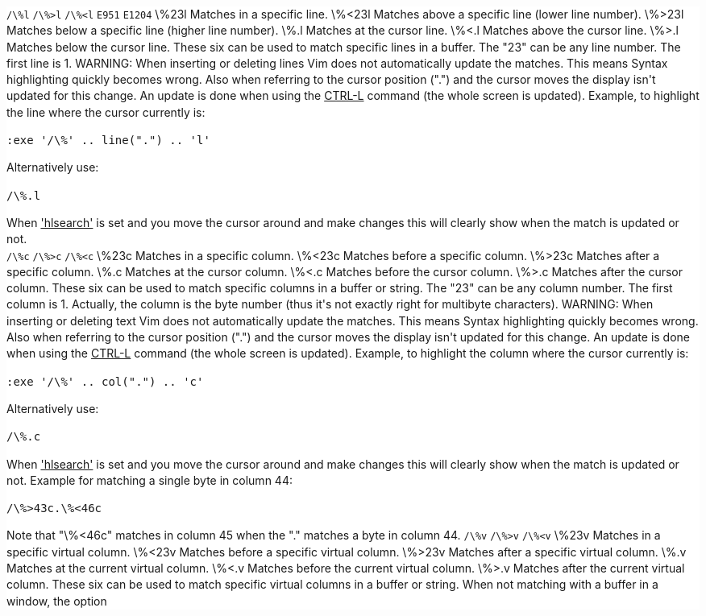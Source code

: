 <div class="old-help-para">					<a name="%2F%5C%25l"></a><code class="help-tag-right">/\%l</code> <a name="%2F%5C%25%3El"></a><code class="help-tag">/\%&gt;l</code> <a name="%2F%5C%25%3Cl"></a><code class="help-tag">/\%&lt;l</code> <a name="E951"></a><code class="help-tag">E951</code> <a name="E1204"></a><code class="help-tag">E1204</code>
\%23l	Matches in a specific line.
\%&lt;23l	Matches above a specific line (lower line number).
\%&gt;23l	Matches below a specific line (higher line number).
\%.l	Matches at the cursor line.
\%&lt;.l	Matches above the cursor line.
\%&gt;.l	Matches below the cursor line.
	These six can be used to match specific lines in a buffer.  The "23"
	can be any line number.  The first line is 1.
	WARNING: When inserting or deleting lines Vim does not automatically
	update the matches.  This means Syntax highlighting quickly becomes
	wrong.  Also when referring to the cursor position (".") and
	the cursor moves the display isn't updated for this change.  An update
	is done when using the <a href="/neovim-docs-web/en/various#CTRL-L">CTRL-L</a> command (the whole screen is updated).
	Example, to highlight the line where the cursor currently is:<pre>:exe '/\%' .. line(".") .. 'l'</pre></div>
<div class="old-help-para">	Alternatively use:<pre>/\%.l</pre></div>
<div class="old-help-para">	When <a href="/neovim-docs-web/en/options#'hlsearch'">'hlsearch'</a> is set and you move the cursor around and make changes
	this will clearly show when the match is updated or not.</div>
<div class="old-help-para">						<a name="%2F%5C%25c"></a><code class="help-tag-right">/\%c</code> <a name="%2F%5C%25%3Ec"></a><code class="help-tag">/\%&gt;c</code> <a name="%2F%5C%25%3Cc"></a><code class="help-tag">/\%&lt;c</code>
\%23c	Matches in a specific column.
\%&lt;23c	Matches before a specific column.
\%&gt;23c	Matches after a specific column.
\%.c	Matches at the cursor column.
\%&lt;.c	Matches before the cursor column.
\%&gt;.c	Matches after the cursor column.
	These six can be used to match specific columns in a buffer or string.
	The "23" can be any column number.  The first column is 1.  Actually,
	the column is the byte number (thus it's not exactly right for
	multibyte characters).
	WARNING: When inserting or deleting text Vim does not automatically
	update the matches.  This means Syntax highlighting quickly becomes
	wrong.  Also when referring to the cursor position (".") and
	the cursor moves the display isn't updated for this change.  An update
	is done when using the <a href="/neovim-docs-web/en/various#CTRL-L">CTRL-L</a> command (the whole screen is updated).
	Example, to highlight the column where the cursor currently is:<pre>:exe '/\%' .. col(".") .. 'c'</pre></div>
<div class="old-help-para">	Alternatively use:<pre>/\%.c</pre></div>
<div class="old-help-para">	When <a href="/neovim-docs-web/en/options#'hlsearch'">'hlsearch'</a> is set and you move the cursor around and make changes
	this will clearly show when the match is updated or not.
	Example for matching a single byte in column 44:<pre>/\%&gt;43c.\%&lt;46c</pre></div>
<div class="old-help-para">	Note that "\%&lt;46c" matches in column 45 when the "." matches a byte in
	column 44.
						<a name="%2F%5C%25v"></a><code class="help-tag-right">/\%v</code> <a name="%2F%5C%25%3Ev"></a><code class="help-tag">/\%&gt;v</code> <a name="%2F%5C%25%3Cv"></a><code class="help-tag">/\%&lt;v</code>
\%23v	Matches in a specific virtual column.
\%&lt;23v	Matches before a specific virtual column.
\%&gt;23v	Matches after a specific virtual column.
\%.v	Matches at the current virtual column.
\%&lt;.v	Matches before the current virtual column.
\%&gt;.v	Matches after the current virtual column.
	These six can be used to match specific virtual columns in a buffer or
	string.  When not matching with a buffer in a window, the option